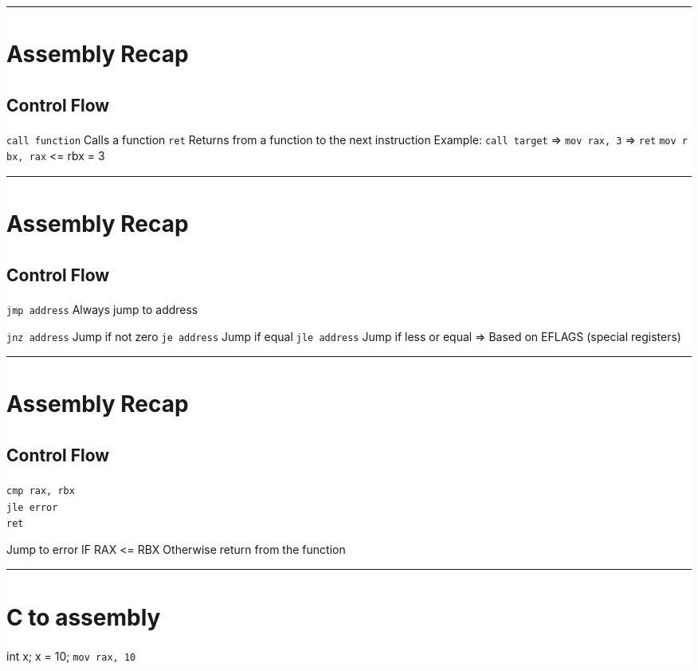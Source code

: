 
---

# **Assembly Recap**
## **Control Flow**
`call function` Calls a function
`ret` Returns from a function to the next instruction
Example:
`call target`
=> `mov rax, 3`
=> `ret`
`mov rbx, rax` <=
rbx = 3

---

# **Assembly Recap**
## **Control Flow**
`jmp address` Always jump to address

`jnz address` Jump if not zero
`je address` Jump if equal
`jle address` Jump if less or equal
=> Based on EFLAGS (special registers)

---

# **Assembly Recap**
## **Control Flow**
```
cmp rax, rbx
jle error
ret
```

Jump to error IF RAX <= RBX
Otherwise return from the function

---

# **C to assembly**
int x;
x = 10;
`mov rax, 10`

